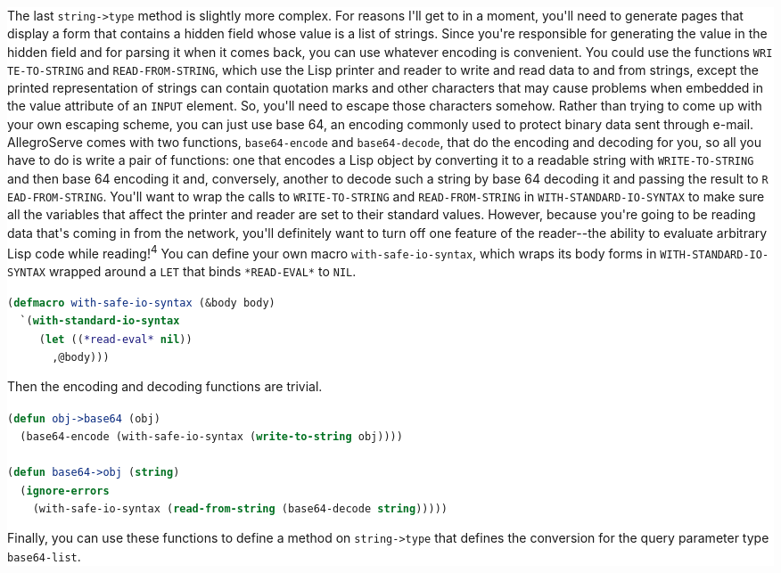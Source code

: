 
The last `string->type` method is slightly more complex. For
reasons I'll get to in a moment, you'll need to generate pages that
display a form that contains a hidden field whose value is a list of
strings. Since you're responsible for generating the value in the
hidden field and for parsing it when it comes back, you can use
whatever encoding is convenient. You could use the functions
`WRITE-TO-STRING` and `READ-FROM-STRING`, which use the Lisp
printer and reader to write and read data to and from strings, except
the printed representation of strings can contain quotation marks and
other characters that may cause problems when embedded in the value
attribute of an `INPUT` element. So, you'll need to escape those
characters somehow. Rather than trying to come up with your own
escaping scheme, you can just use base 64, an encoding commonly used
to protect binary data sent through e-mail. AllegroServe comes with
two functions, `base64-encode` and `base64-decode`, that do
the encoding and decoding for you, so all you have to do is write a
pair of functions: one that encodes a Lisp object by converting it to
a readable string with `WRITE-TO-STRING` and then base 64 encoding
it and, conversely, another to decode such a string by base 64
decoding it and passing the result to `READ-FROM-STRING`. You'll
want to wrap the calls to `WRITE-TO-STRING` and
`READ-FROM-STRING` in `WITH-STANDARD-IO-SYNTAX` to make sure
all the variables that affect the printer and reader are set to their
standard values. However, because you're going to be reading data
that's coming in from the network, you'll definitely want to turn off
one feature of the reader--the ability to evaluate arbitrary Lisp
code while reading!<SUP>4</SUP> You can define your own macro `with-safe-io-syntax`,
which wraps its body forms in `WITH-STANDARD-IO-SYNTAX` wrapped
around a `LET` that binds `*READ-EVAL*` to `NIL`.


```lisp
(defmacro with-safe-io-syntax (&body body)
  `(with-standard-io-syntax
     (let ((*read-eval* nil))
       ,@body)))
```


Then the encoding and decoding functions are trivial.


```lisp
(defun obj->base64 (obj)
  (base64-encode (with-safe-io-syntax (write-to-string obj))))

(defun base64->obj (string)
  (ignore-errors
    (with-safe-io-syntax (read-from-string (base64-decode string)))))
```


Finally, you can use these functions to define a method on
`string->type` that defines the conversion for the query
parameter type `base64-list`.
